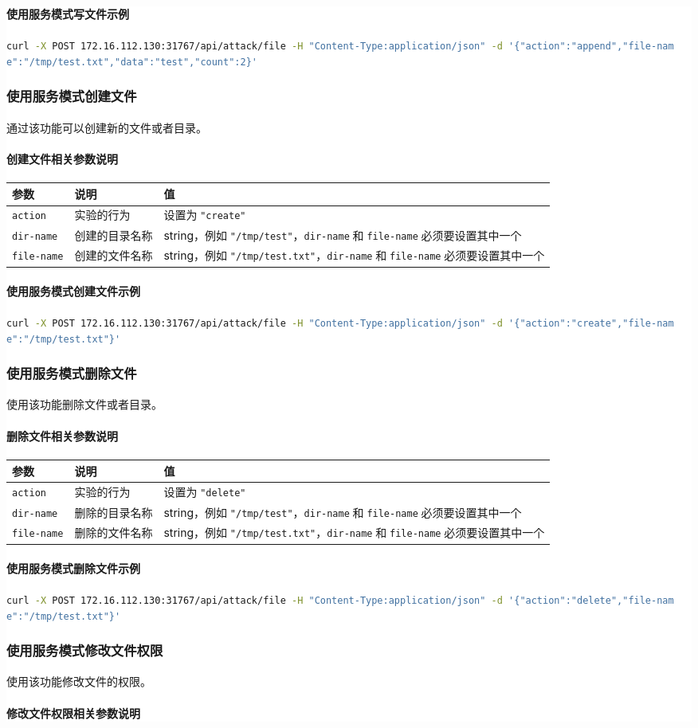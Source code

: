 #### 使用服务模式写文件示例

```bash
curl -X POST 172.16.112.130:31767/api/attack/file -H "Content-Type:application/json" -d '{"action":"append","file-name":"/tmp/test.txt","data":"test","count":2}'
```

### 使用服务模式创建文件

通过该功能可以创建新的文件或者目录。

#### 创建文件相关参数说明

| 参数 | 说明 | 值 |
| :-- | :-- | :-- |
| `action` | 实验的行为 | 设置为 `"create"` |
| `dir-name` | 创建的目录名称 | string，例如 `"/tmp/test"`，`dir-name` 和 `file-name` 必须要设置其中一个 |
| `file-name` | 创建的文件名称 | string，例如 `"/tmp/test.txt"`，`dir-name` 和 `file-name` 必须要设置其中一个 |

#### 使用服务模式创建文件示例

```bash
curl -X POST 172.16.112.130:31767/api/attack/file -H "Content-Type:application/json" -d '{"action":"create","file-name":"/tmp/test.txt"}'
```

### 使用服务模式删除文件

使用该功能删除文件或者目录。

#### 删除文件相关参数说明

| 参数 | 说明 | 值 |
| :-- | :-- | :-- |
| `action` | 实验的行为 | 设置为 `"delete"` |
| `dir-name` | 删除的目录名称 | string，例如 `"/tmp/test"`，`dir-name` 和 `file-name` 必须要设置其中一个 |
| `file-name` | 删除的文件名称 | string，例如 `"/tmp/test.txt"`，`dir-name` 和 `file-name` 必须要设置其中一个 |

#### 使用服务模式删除文件示例

```bash
curl -X POST 172.16.112.130:31767/api/attack/file -H "Content-Type:application/json" -d '{"action":"delete","file-name":"/tmp/test.txt"}'
```

### 使用服务模式修改文件权限

使用该功能修改文件的权限。

#### 修改文件权限相关参数说明
